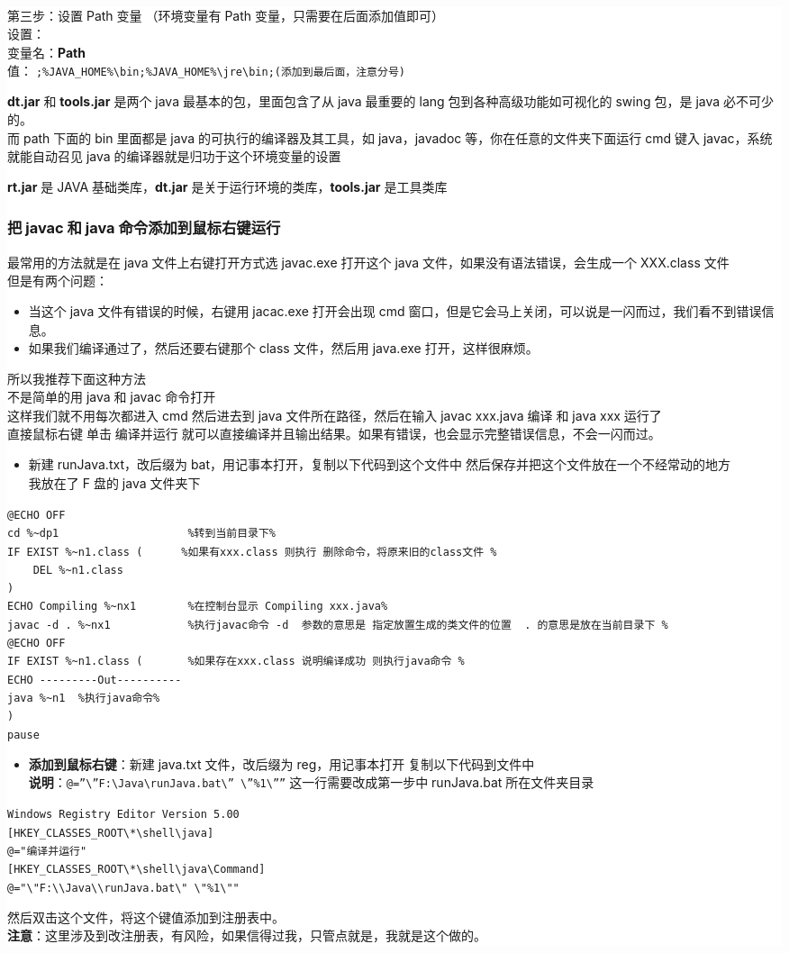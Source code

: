 第三步：设置 Path 变量 （环境变量有 Path 变量，只需要在后面添加值即可）  
设置：  
变量名：**Path**  
值： `;%JAVA_HOME%\bin;%JAVA_HOME%\jre\bin;(添加到最后面，注意分号)`

**dt.jar** 和 **tools.jar** 是两个 java 最基本的包，里面包含了从 java 最重要的 lang 包到各种高级功能如可视化的 swing 包，是 java 必不可少的。  
而 path 下面的 bin 里面都是 java 的可执行的编译器及其工具，如 java，javadoc 等，你在任意的文件夹下面运行 cmd 键入 javac，系统就能自动召见 java 的编译器就是归功于这个环境变量的设置

**rt.jar** 是 JAVA 基础类库，**dt.jar** 是关于运行环境的类库，**tools.jar** 是工具类库

### **把 javac 和 java 命令添加到鼠标右键运行**

最常用的方法就是在 java 文件上右键打开方式选 javac.exe 打开这个 java 文件，如果没有语法错误，会生成一个 XXX.class 文件  
但是有两个问题：

- 当这个 java 文件有错误的时候，右键用 jacac.exe 打开会出现 cmd 窗口，但是它会马上关闭，可以说是一闪而过，我们看不到错误信息。
- 如果我们编译通过了，然后还要右键那个 class 文件，然后用 java.exe 打开，这样很麻烦。

所以我推荐下面这种方法  
不是简单的用 java 和 javac 命令打开  
这样我们就不用每次都进入 cmd 然后进去到 java 文件所在路径，然后在输入 javac xxx.java 编译 和 java xxx 运行了  
直接鼠标右键 单击 编译并运行 就可以直接编译并且输出结果。如果有错误，也会显示完整错误信息，不会一闪而过。

- 新建 runJava.txt，改后缀为 bat，用记事本打开，复制以下代码到这个文件中 然后保存并把这个文件放在一个不经常动的地方  
  我放在了 F 盘的 java 文件夹下

```
@ECHO OFF
cd %~dp1                    %转到当前目录下%
IF EXIST %~n1.class (      %如果有xxx.class 则执行 删除命令，将原来旧的class文件 %
    DEL %~n1.class
)
ECHO Compiling %~nx1        %在控制台显示 Compiling xxx.java%
javac -d . %~nx1            %执行javac命令 -d  参数的意思是 指定放置生成的类文件的位置  . 的意思是放在当前目录下 %
@ECHO OFF
IF EXIST %~n1.class (       %如果存在xxx.class 说明编译成功 则执行java命令 %
ECHO ---------Out----------
java %~n1  %执行java命令%
)
pause
```

- **添加到鼠标右键**：新建 java.txt 文件，改后缀为 reg，用记事本打开 复制以下代码到文件中  
  **说明**：`@=”\”F:\Java\runJava.bat\” \”%1\””` 这一行需要改成第一步中 runJava.bat 所在文件夹目录

```
Windows Registry Editor Version 5.00
[HKEY_CLASSES_ROOT\*\shell\java]
@="编译并运行"
[HKEY_CLASSES_ROOT\*\shell\java\Command]
@="\"F:\\Java\\runJava.bat\" \"%1\""
```

然后双击这个文件，将这个键值添加到注册表中。  
**注意**：这里涉及到改注册表，有风险，如果信得过我，只管点就是，我就是这个做的。
